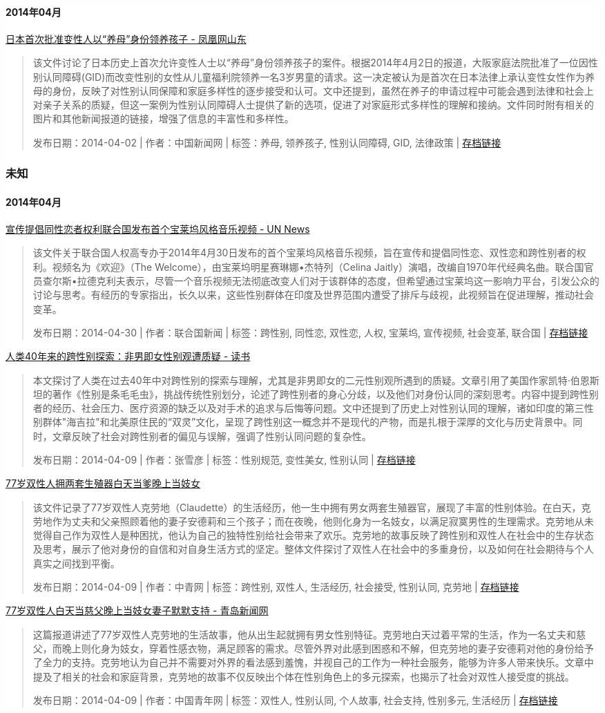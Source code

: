 

#### 2014年04月

[日本首次批准变性人以“养母”身份领养孩子 - 凤凰网山东](http://sd.ifeng.com/zbc/detail_2014_04/02/2074162_0.shtml)
>
> 该文件讨论了日本历史上首次允许变性人士以“养母”身份领养孩子的案件。根据2014年4月2日的报道，大阪家庭法院批准了一位因性别认同障碍(GID)而改变性别的女性从儿童福利院领养一名3岁男童的请求。这一决定被认为是首次在日本法律上承认变性女性作为养母的身份，反映了对性别认同保障和家庭多样性的逐步接受和认可。文中还提到，虽然在养子的申请过程中可能会遇到法律和社会上对亲子关系的质疑，但这一案例为性别认同障碍人士提供了新的选项，促进了对家庭形式多样性的理解和接纳。文件同时附有相关的图片和其他新闻报道的链接，增强了信息的丰富性和多样性。
> 
> 发布日期：2014-04-02 | 作者：中国新闻网 | 标签：养母, 领养孩子, 性别认同障碍, GID, 法律政策 | [存档链接](https://news.transchinese.org/凤凰网/sd_日本首次批准变性人以“养母”身份领养孩子_-_凤凰网山东)




### 未知

#### 2014年04月

[宣传提倡同性恋者权利联合国发布首个宝莱坞风格音乐视频 - UN News](https://news.un.org/zh/story/2014/04/213752)
>
> 该文件关于联合国人权高专办于2014年4月30日发布的首个宝莱坞风格音乐视频，旨在宣传和提倡同性恋、双性恋和跨性别者的权利。视频名为《欢迎》（The Welcome），由宝莱坞明星赛琳娜•杰特列（Celina Jaitly）演唱，改编自1970年代经典名曲。联合国官员查尔斯•拉德克利夫表示，尽管一个音乐视频无法彻底改变人们对于该群体的态度，但希望通过宝莱坞这一影响力平台，引发公众的讨论与思考。有经历的专家指出，长久以来，这些性别群体在印度及世界范围内遭受了排斥与歧视，此视频旨在促进理解，推动社会变革。
> 
> 发布日期：2014-04-30 | 作者：联合国新闻 | 标签：跨性别, 同性恋, 双性恋, 人权, 宝莱坞, 宣传视频, 社会变革, 联合国 | [存档链接](https://news.transchinese.org/未分类/news_宣传提倡同性恋者权利联合国发布首个宝莱坞风格音乐视频_-_UN_News)

[人类40年来的跨性别探索：非男即女性别观遭质疑 - 读书](https://culture.ifeng.com/yanjie/detail_2014_04/09/35591631_0.shtml)
>
> 本文探讨了人类在过去40年中对跨性别的探索与理解，尤其是非男即女的二元性别观所遇到的质疑。文章引用了美国作家凯特·伯恩斯坦的著作《性别是条毛毛虫》，挑战传统性别划分，论述了跨性别者的身心分歧，以及他们对身份认同的深刻思考。内容中提到跨性别者的经历、社会压力、医疗资源的缺乏以及对手术的追求与后悔等问题。文中还提到了历史上对性别认同的理解，诸如印度的第三性别群体"海吉拉"和北美原住民的“双灵”文化，呈现了跨性别这一概念并不是现代的产物，而是扎根于深厚的文化与历史背景中。同时，文章反映了社会对跨性别者的偏见与误解，强调了性别认同问题的复杂性。
> 
> 发布日期：2014-04-09 | 作者：张雪彦 | 标签：性别规范, 变性美女, 性别认同 | [存档链接](https://news.transchinese.org/凤凰网/culture_人类40年来的跨性别探索：非男即女性别观遭质疑_-_读书)

[77岁双性人拥两套生殖器白天当爹晚上当妓女](http://news.cjn.cn/shxw/201404/t2455062.htm)
>
> 该文件记录了77岁双性人克劳地（Claudette）的生活经历，他一生中拥有男女两套生殖器官，展现了丰富的性别体验。在白天，克劳地作为丈夫和父亲照顾着他的妻子安德莉和三个孩子；而在夜晚，他则化身为一名妓女，以满足寂寞男性的生理需求。克劳地从未觉得自己作为双性人是种困扰，他认为自己的独特性别给社会带来了欢乐。克劳地的故事反映了跨性别和双性人在社会中的生存状态及思考，展示了他对身份的自信和对自身生活方式的坚定。整体文件探讨了双性人在社会中的多重身份，以及如何在社会期待与个人真实之间找到平衡。
> 
> 发布日期：2014-04-09 | 作者：中青网 | 标签：跨性别, 双性人, 生活经历, 社会接受, 性别认同, 克劳地 | [存档链接](https://news.transchinese.org/未分类/news_77岁双性人拥两套生殖器白天当爹晚上当妓女)

[77岁双性人白天当慈父晚上当妓女妻子默默支持 - 青岛新闻网](https://news.qingdaonews.com/shehui/2014-04/09/content_10376992.htm)
>
> 这篇报道讲述了77岁双性人克劳地的生活故事，他从出生起就拥有男女性别特征。克劳地白天过着平常的生活，作为一名丈夫和慈父，而晚上则化身为妓女，穿着性感衣物，满足顾客的需求。尽管外界对此感到困惑和不解，但克劳地的妻子安德莉对他的身份给予了全力的支持。克劳地认为自己并不需要对外界的看法感到羞愧，并视自己的工作为一种社会服务，能够为许多人带来快乐。文章中提及了相关的社会和家庭背景，克劳地的故事不仅反映出个体在性别角色上的多元探索，也揭示了社会对双性人接受度的挑战。
> 
> 发布日期：2014-04-09 | 作者：中国青年网 | 标签：双性人, 性别认同, 个人故事, 社会支持, 性别多元, 生活经历 | [存档链接](https://news.transchinese.org/未分类/news_77岁双性人白天当慈父晚上当妓女妻子默默支持_-_青岛新闻网)
